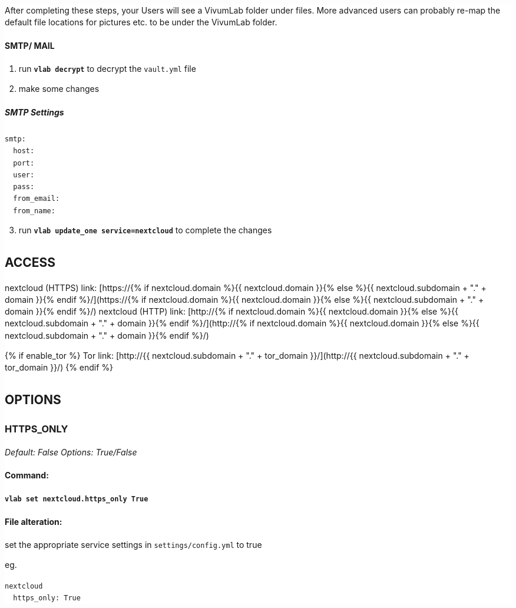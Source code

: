 After completing these steps, your Users will see a VivumLab folder under files. More advanced users can probably re-map the default file locations for pictures etc. to be under the VivumLab folder.

#### SMTP/ MAIL

1. run **`vlab decrypt`** to decrypt the `vault.yml` file

2. make some changes


##### SMTP Settings
```
smtp:
  host:
  port:
  user:
  pass:
  from_email:
  from_name:
```

3. run **`vlab update_one service=nextcloud`** to complete the changes


## ACCESS

nextcloud (HTTPS) link: [https://{% if nextcloud.domain %}{{ nextcloud.domain }}{% else %}{{ nextcloud.subdomain + "." + domain }}{% endif %}/](https://{% if nextcloud.domain %}{{ nextcloud.domain }}{% else %}{{ nextcloud.subdomain + "." + domain }}{% endif %}/)
nextcloud (HTTP) link: [http://{% if nextcloud.domain %}{{ nextcloud.domain }}{% else %}{{ nextcloud.subdomain + "." + domain }}{% endif %}/](http://{% if nextcloud.domain %}{{ nextcloud.domain }}{% else %}{{ nextcloud.subdomain + "." + domain }}{% endif %}/)

{% if enable_tor %}
Tor link: [http://{{ nextcloud.subdomain + "." + tor_domain }}/](http://{{ nextcloud.subdomain + "." + tor_domain }}/)
{% endif %}

## OPTIONS

### HTTPS_ONLY
*Default: False*
*Options: True/False*

#### Command:

**`vlab set nextcloud.https_only True`**

#### File alteration:

set the appropriate service settings in `settings/config.yml` to true

eg.
```
nextcloud
  https_only: True
```
